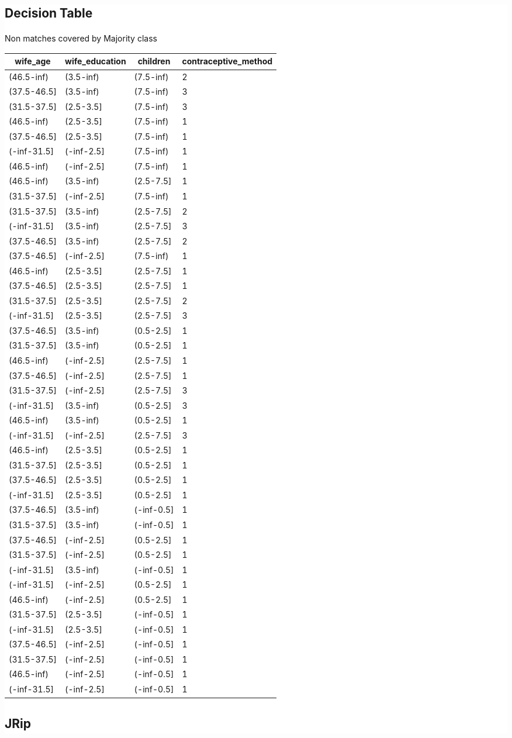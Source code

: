 ## Decision Table

Non matches covered by Majority class

wife_age|wife_education|children|contraceptive_method
---|---|---|---
(46.5-inf)|(3.5-inf)|(7.5-inf)|2
(37.5-46.5]|(3.5-inf)|(7.5-inf)|3
(31.5-37.5]|(2.5-3.5]|(7.5-inf)|3
(46.5-inf)|(2.5-3.5]|(7.5-inf)|1
(37.5-46.5]|(2.5-3.5]|(7.5-inf)|1
(-inf-31.5]|(-inf-2.5]|(7.5-inf)|1
(46.5-inf)|(-inf-2.5]|(7.5-inf)|1
(46.5-inf)|(3.5-inf)|(2.5-7.5]|1
(31.5-37.5]|(-inf-2.5]|(7.5-inf)|1
(31.5-37.5]|(3.5-inf)|(2.5-7.5]|2
(-inf-31.5]|(3.5-inf)|(2.5-7.5]|3
(37.5-46.5]|(3.5-inf)|(2.5-7.5]|2
(37.5-46.5]|(-inf-2.5]|(7.5-inf)|1
(46.5-inf)|(2.5-3.5]|(2.5-7.5]|1
(37.5-46.5]|(2.5-3.5]|(2.5-7.5]|1
(31.5-37.5]|(2.5-3.5]|(2.5-7.5]|2
(-inf-31.5]|(2.5-3.5]|(2.5-7.5]|3
(37.5-46.5]|(3.5-inf)|(0.5-2.5]|1
(31.5-37.5]|(3.5-inf)|(0.5-2.5]|1
(46.5-inf)|(-inf-2.5]|(2.5-7.5]|1
(37.5-46.5]|(-inf-2.5]|(2.5-7.5]|1
(31.5-37.5]|(-inf-2.5]|(2.5-7.5]|3
(-inf-31.5]|(3.5-inf)|(0.5-2.5]|3
(46.5-inf)|(3.5-inf)|(0.5-2.5]|1
(-inf-31.5]|(-inf-2.5]|(2.5-7.5]|3
(46.5-inf)|(2.5-3.5]|(0.5-2.5]|1
(31.5-37.5]|(2.5-3.5]|(0.5-2.5]|1
(37.5-46.5]|(2.5-3.5]|(0.5-2.5]|1
(-inf-31.5]|(2.5-3.5]|(0.5-2.5]|1
(37.5-46.5]|(3.5-inf)|(-inf-0.5]|1
(31.5-37.5]|(3.5-inf)|(-inf-0.5]|1
(37.5-46.5]|(-inf-2.5]|(0.5-2.5]|1
(31.5-37.5]|(-inf-2.5]|(0.5-2.5]|1
(-inf-31.5]|(3.5-inf)|(-inf-0.5]|1
(-inf-31.5]|(-inf-2.5]|(0.5-2.5]|1
(46.5-inf)|(-inf-2.5]|(0.5-2.5]|1
(31.5-37.5]|(2.5-3.5]|(-inf-0.5]|1
(-inf-31.5]|(2.5-3.5]|(-inf-0.5]|1
(37.5-46.5]|(-inf-2.5]|(-inf-0.5]|1
(31.5-37.5]|(-inf-2.5]|(-inf-0.5]|1
(46.5-inf)|(-inf-2.5]|(-inf-0.5]|1
(-inf-31.5]|(-inf-2.5]|(-inf-0.5]|1

## JRip
